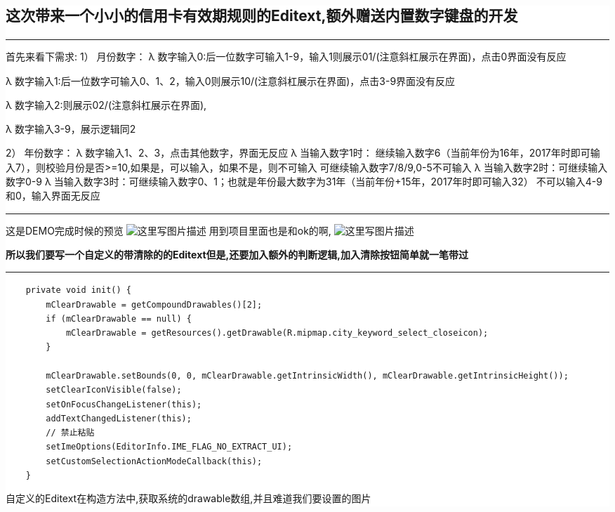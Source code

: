 ## 这次带来一个小小的信用卡有效期规则的Editext,额外赠送内置数字键盘的开发 ##


----------
首先来看下需求:
1）	月份数字：
λ	数字输入0:后一位数字可输入1-9，输入1则展示01/(注意斜杠展示在界面)，点击0界面没有反应

λ	数字输入1:后一位数字可输入0、1、2，输入0则展示10/(注意斜杠展示在界面)，点击3-9界面没有反应

λ	数字输入2:则展示02/(注意斜杠展示在界面),

λ	数字输入3-9，展示逻辑同2 


2）	年份数字：
λ	数字输入1、2、3，点击其他数字，界面无反应
λ	当输入数字1时：
继续输入数字6（当前年份为16年，2017年时即可输入7），则校验月份是否>=10,如果是，可以输入，如果不是，则不可输入
可继续输入数字7/8/9,0-5不可输入
λ	当输入数字2时：可继续输入数字0-9
λ	当输入数字3时：可继续输入数字0、1；也就是年份最大数字为31年（当前年份+15年，2017年时即可输入32）
不可以输入4-9和0，输入界面无反应


----------
这是DEMO完成时候的预览
![这里写图片描述](http://img.blog.csdn.net/20160923190429837)
用到项目里面也是和ok的啊,
![这里写图片描述](http://img.blog.csdn.net/20160923190627418)

**所以我们要写一个自定义的带清除的的Editext但是,还要加入额外的判断逻辑,加入清除按钮简单就一笔带过**


----------

```
    private void init() {
        mClearDrawable = getCompoundDrawables()[2];
        if (mClearDrawable == null) {
            mClearDrawable = getResources().getDrawable(R.mipmap.city_keyword_select_closeicon);
        }

        mClearDrawable.setBounds(0, 0, mClearDrawable.getIntrinsicWidth(), mClearDrawable.getIntrinsicHeight());
        setClearIconVisible(false);
        setOnFocusChangeListener(this);
        addTextChangedListener(this);
        // 禁止粘贴
        setImeOptions(EditorInfo.IME_FLAG_NO_EXTRACT_UI);
        setCustomSelectionActionModeCallback(this);
    }

```
自定义的Editext在构造方法中,获取系统的drawable数组,并且难道我们要设置的图片
